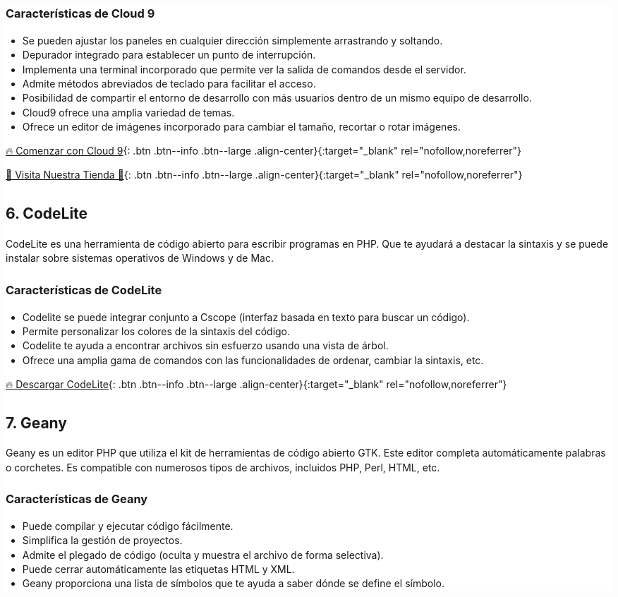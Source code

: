 ### **Características de Cloud 9**

- Se pueden ajustar los paneles en cualquier dirección simplemente arrastrando y soltando.
- Depurador integrado para establecer un punto de interrupción.
- Implementa una terminal incorporado que permite ver la salida de comandos desde el servidor.
- Admite métodos abreviados de teclado para facilitar el acceso.
- Posibilidad de compartir el entorno de desarrollo con más usuarios dentro de un mismo equipo de desarrollo.
- Cloud9 ofrece una amplia variedad de temas.
- Ofrece un editor de imágenes incorporado para cambiar el tamaño, recortar o rotar imágenes.

[🔥 Comenzar con Cloud 9](https://aws.amazon.com/es/cloud9/){: .btn .btn--info .btn--large .align-center}{:target="_blank" rel="nofollow,noreferrer"}

[🎁 Visita Nuestra Tienda 🎁](https://www.amazon.es/shop/cibercursos){: .btn .btn--info .btn--large .align-center}{:target="_blank" rel="nofollow,noreferrer"}

## 6. **CodeLite**

CodeLite es una herramienta de código abierto para escribir programas en PHP. Que te ayudará a destacar la sintaxis y se puede instalar sobre sistemas operativos de Windows y de Mac.

### **Características de CodeLite**

- Codelite se puede integrar conjunto a Cscope (interfaz basada en texto para buscar un código).
- Permite personalizar los colores de la sintaxis del código.
- Codelite te ayuda a encontrar archivos sin esfuerzo usando una vista de árbol.
- Ofrece una amplia gama de comandos con las funcionalidades de ordenar, cambiar la sintaxis, etc.

[🔥 Descargar CodeLite](https://codelite.org/){: .btn .btn--info .btn--large .align-center}{:target="_blank" rel="nofollow,noreferrer"}

<script async src="https://pagead2.googlesyndication.com/pagead/js/adsbygoogle.js"></script>
<ins class="adsbygoogle"
     style="display:block; text-align:center;"
     data-ad-layout="in-article"
     data-ad-format="fluid"
     data-ad-client="ca-pub-9630764103400456"
     data-ad-slot="3229974124"></ins>
<script>
     (adsbygoogle = window.adsbygoogle || []).push({});
</script>

## 7. **Geany**

Geany es un editor PHP que utiliza el kit de herramientas de código abierto GTK. Este editor completa automáticamente palabras o corchetes. Es compatible con numerosos tipos de archivos, incluidos PHP, Perl, HTML, etc.

### **Características de Geany**

- Puede compilar y ejecutar código fácilmente.
- Simplifica la gestión de proyectos.
- Admite el plegado de código (oculta y muestra el archivo de forma selectiva).
- Puede cerrar automáticamente las etiquetas HTML y XML.
- Geany proporciona una lista de símbolos que te ayuda a saber dónde se define el símbolo.
